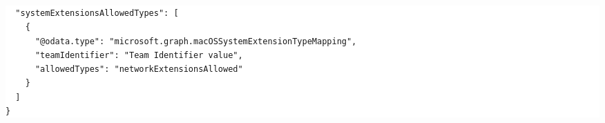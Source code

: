 ``` http
  "systemExtensionsAllowedTypes": [
    {
      "@odata.type": "microsoft.graph.macOSSystemExtensionTypeMapping",
      "teamIdentifier": "Team Identifier value",
      "allowedTypes": "networkExtensionsAllowed"
    }
  ]
}
```



